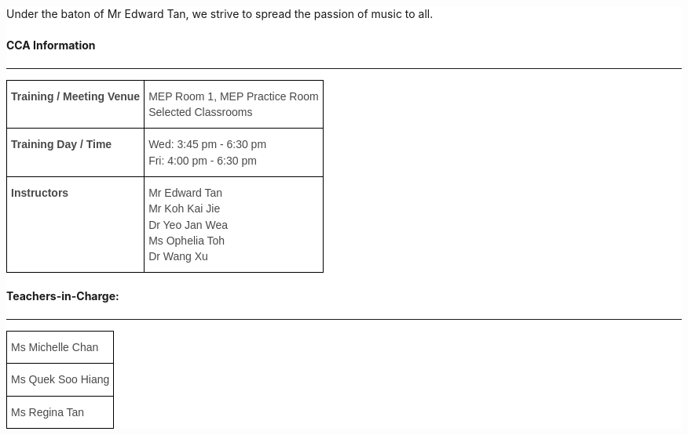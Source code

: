 Under the baton of Mr Edward Tan, we strive to spread the passion of music to all.

#### **CCA Information**
---------------

<style type="text/css">
.tg  {border-collapse:collapse;border-spacing:0;}
.tg td{border-color:black;border-style:solid;border-width:1px;font-family:Arial, sans-serif;font-size:14px;
  overflow:hidden;padding:10px 5px;word-break:normal;}
.tg th{border-color:black;border-style:solid;border-width:1px;font-family:Arial, sans-serif;font-size:14px;
  font-weight:normal;overflow:hidden;padding:10px 5px;word-break:normal;}
.tg .tg-r52z{color:#494949;font-weight:bold;text-align:left;vertical-align:top}
.tg .tg-cees{color:#494949;text-align:left;vertical-align:middle}
</style>
<table class="tg">
<thead>
  <tr>
    <th class="tg-r52z">Training / Meeting Venue</th>
    <th class="tg-cees">MEP Room 1, MEP Practice Room<br>Selected Classrooms</th>
  </tr>
</thead>
<tbody>
  <tr>
    <td class="tg-r52z">Training Day / Time</td>
    <td class="tg-cees">Wed:     3:45 pm - 6:30 pm <br>Fri:         4:00 pm - 6:30 pm</td>
  </tr>
  <tr>
    <td class="tg-r52z">Instructors</td>
    <td class="tg-cees">Mr Edward Tan<br>Mr Koh Kai Jie <br>Dr Yeo Jan Wea <br>Ms Ophelia Toh<br>Dr Wang Xu</td>
  </tr>
</tbody>
</table>

#### **Teachers-in-Charge:**
-------------------

<style type="text/css">
.tg  {border-collapse:collapse;border-spacing:0;}
.tg td{border-color:black;border-style:solid;border-width:1px;font-family:Arial, sans-serif;font-size:14px;
  overflow:hidden;padding:10px 5px;word-break:normal;}
.tg th{border-color:black;border-style:solid;border-width:1px;font-family:Arial, sans-serif;font-size:14px;
  font-weight:normal;overflow:hidden;padding:10px 5px;word-break:normal;}
.tg .tg-cees{color:#494949;text-align:left;vertical-align:middle}
</style>
<table class="tg">
<thead>
  <tr>
    <th class="tg-cees">Ms Michelle Chan</th>
  </tr>
</thead>
<tbody>
  <tr>
    <td class="tg-cees">Ms Quek Soo Hiang</td>
  </tr>
  <tr>
    <td class="tg-cees">Ms Regina Tan</td>
  </tr>
</tbody>
</table>
